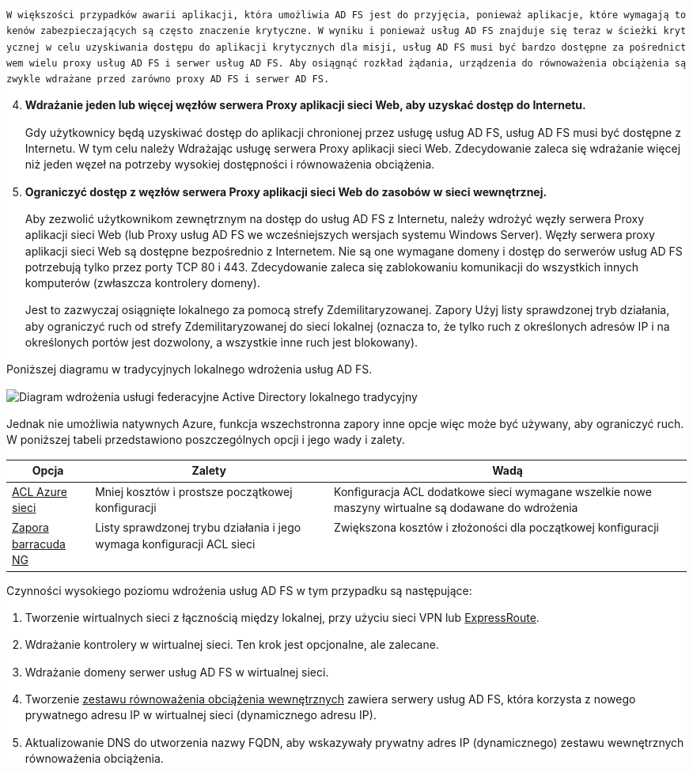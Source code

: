    W większości przypadków awarii aplikacji, która umożliwia AD FS jest do przyjęcia, ponieważ aplikacje, które wymagają tokenów zabezpieczających są często znaczenie krytyczne. W wyniku i ponieważ usług AD FS znajduje się teraz w ścieżki krytycznej w celu uzyskiwania dostępu do aplikacji krytycznych dla misji, usług AD FS musi być bardzo dostępne za pośrednictwem wielu proxy usług AD FS i serwer usług AD FS. Aby osiągnąć rozkład żądania, urządzenia do równoważenia obciążenia są zwykle wdrażane przed zarówno proxy AD FS i serwer AD FS.

4. **Wdrażanie jeden lub więcej węzłów serwera Proxy aplikacji sieci Web, aby uzyskać dostęp do Internetu.**

    Gdy użytkownicy będą uzyskiwać dostęp do aplikacji chronionej przez usługę usług AD FS, usług AD FS musi być dostępne z Internetu. W tym celu należy Wdrażając usługę serwera Proxy aplikacji sieci Web. Zdecydowanie zaleca się wdrażanie więcej niż jeden węzeł na potrzeby wysokiej dostępności i równoważenia obciążenia.

5. **Ograniczyć dostęp z węzłów serwera Proxy aplikacji sieci Web do zasobów w sieci wewnętrznej.**

    Aby zezwolić użytkownikom zewnętrznym na dostęp do usług AD FS z Internetu, należy wdrożyć węzły serwera Proxy aplikacji sieci Web (lub Proxy usług AD FS we wcześniejszych wersjach systemu Windows Server). Węzły serwera proxy aplikacji sieci Web są dostępne bezpośrednio z Internetem. Nie są one wymagane domeny i dostęp do serwerów usług AD FS potrzebują tylko przez porty TCP 80 i 443. Zdecydowanie zaleca się zablokowaniu komunikacji do wszystkich innych komputerów (zwłaszcza kontrolery domeny).

    Jest to zazwyczaj osiągnięte lokalnego za pomocą strefy Zdemilitaryzowanej. Zapory Użyj listy sprawdzonej tryb działania, aby ograniczyć ruch od strefy Zdemilitaryzowanej do sieci lokalnej (oznacza to, że tylko ruch z określonych adresów IP i na określonych portów jest dozwolony, a wszystkie inne ruch jest blokowany).

Poniższej diagramu w tradycyjnych lokalnego wdrożenia usług AD FS.

![Diagram wdrożenia usługi federacyjne Active Directory lokalnego tradycyjny](media/active-directory-deploying-ws-ad-guidelines/ADFS_onprem.png)

Jednak nie umożliwia natywnych Azure, funkcja wszechstronna zapory inne opcje więc może być używany, aby ograniczyć ruch. W poniższej tabeli przedstawiono poszczególnych opcji i jego wady i zalety.

| Opcja | Zalety | Wadą |
| ------ | --------- | ------------ |
| [ACL Azure sieci](virtual-networks-acl.md) | Mniej kosztów i prostsze początkowej konfiguracji | Konfiguracja ACL dodatkowe sieci wymagane wszelkie nowe maszyny wirtualne są dodawane do wdrożenia |
| [Zapora barracuda NG](https://www.barracuda.com/products/ngfirewall) | Listy sprawdzonej trybu działania i jego wymaga konfiguracji ACL sieci | Zwiększona kosztów i złożoności dla początkowej konfiguracji |

Czynności wysokiego poziomu wdrożenia usług AD FS w tym przypadku są następujące:

1. Tworzenie wirtualnych sieci z łącznością między lokalnej, przy użyciu sieci VPN lub [ExpressRoute](http://azure.microsoft.com/services/expressroute/).

2. Wdrażanie kontrolery w wirtualnej sieci. Ten krok jest opcjonalne, ale zalecane.

3. Wdrażanie domeny serwer usług AD FS w wirtualnej sieci.

4. Tworzenie [zestawu równoważenia obciążenia wewnętrznych](http://azure.microsoft.com/blog/internal-load-balancing/) zawiera serwery usług AD FS, która korzysta z nowego prywatnego adresu IP w wirtualnej sieci (dynamicznego adresu IP).

  1. Aktualizowanie DNS do utworzenia nazwy FQDN, aby wskazywały prywatny adres IP (dynamicznego) zestawu wewnętrznych równoważenia obciążenia.
